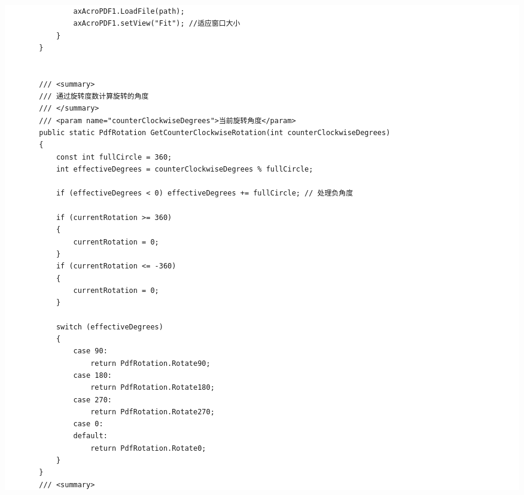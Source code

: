                     axAcroPDF1.LoadFile(path);
                    axAcroPDF1.setView("Fit"); //适应窗口大小 
                }
            }
    
    
            /// <summary>
            /// 通过旋转度数计算旋转的角度
            /// </summary>
            /// <param name="counterClockwiseDegrees">当前旋转角度</param>
            public static PdfRotation GetCounterClockwiseRotation(int counterClockwiseDegrees)
            {
                const int fullCircle = 360;
                int effectiveDegrees = counterClockwiseDegrees % fullCircle;
    
                if (effectiveDegrees < 0) effectiveDegrees += fullCircle; // 处理负角度
    
                if (currentRotation >= 360) 
                {
                    currentRotation = 0;
                }
                if (currentRotation <= -360) 
                {
                    currentRotation = 0;
                }
    
                switch (effectiveDegrees)
                {
                    case 90:
                        return PdfRotation.Rotate90; 
                    case 180:
                        return PdfRotation.Rotate180;
                    case 270:
                        return PdfRotation.Rotate270;
                    case 0:
                    default:
                        return PdfRotation.Rotate0;
                }
            }
            /// <summary>